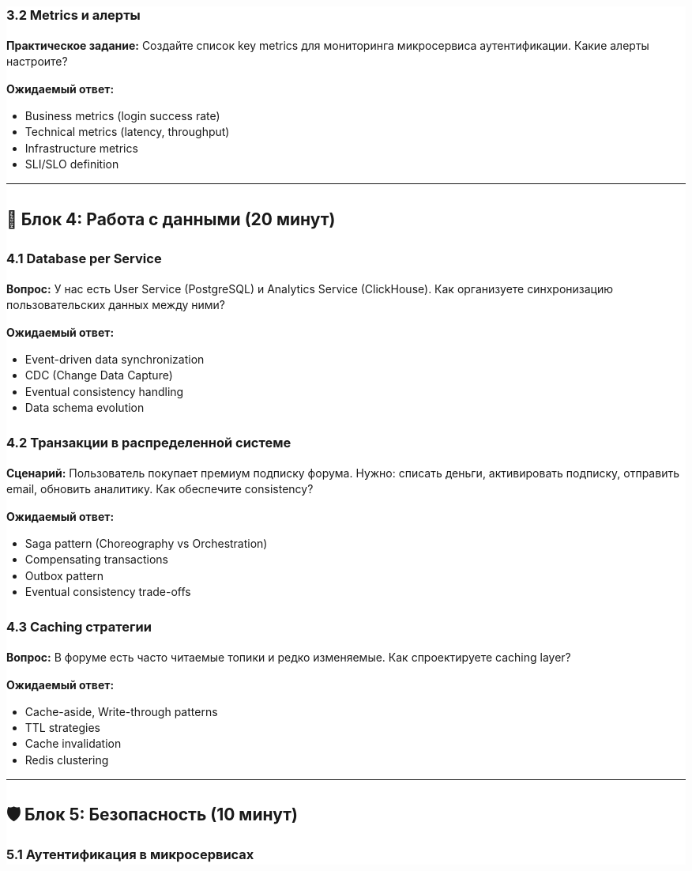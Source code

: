 ### 3.2 Metrics и алерты

**Практическое задание:** Создайте список key metrics для мониторинга микросервиса аутентификации. Какие алерты настроите?

**Ожидаемый ответ:**
- Business metrics (login success rate)
- Technical metrics (latency, throughput)
- Infrastructure metrics
- SLI/SLO definition

---

## 💾 Блок 4: Работа с данными (20 минут)

### 4.1 Database per Service

**Вопрос:** У нас есть User Service (PostgreSQL) и Analytics Service (ClickHouse). Как организуете синхронизацию пользовательских данных между ними?

**Ожидаемый ответ:**
- Event-driven data synchronization
- CDC (Change Data Capture)
- Eventual consistency handling
- Data schema evolution

### 4.2 Транзакции в распределенной системе

**Сценарий:** Пользователь покупает премиум подписку форума. Нужно: списать деньги, активировать подписку, отправить email, обновить аналитику. Как обеспечите consistency?

**Ожидаемый ответ:**
- Saga pattern (Choreography vs Orchestration)
- Compensating transactions
- Outbox pattern
- Eventual consistency trade-offs

### 4.3 Caching стратегии

**Вопрос:** В форуме есть часто читаемые топики и редко изменяемые. Как спроектируете caching layer?

**Ожидаемый ответ:**
- Cache-aside, Write-through patterns
- TTL strategies
- Cache invalidation
- Redis clustering

---

## 🛡️ Блок 5: Безопасность (10 минут)

### 5.1 Аутентификация в микросервисах
